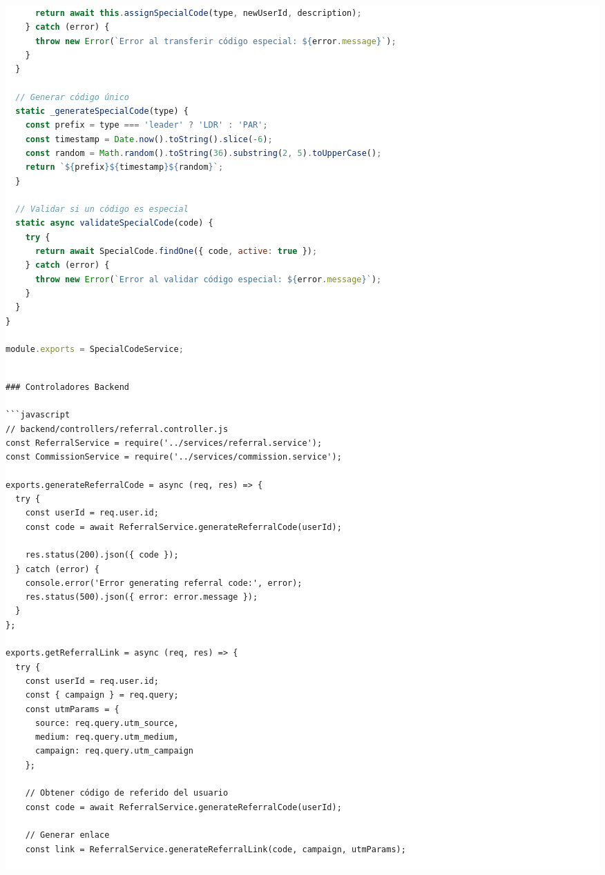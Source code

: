 ```javascript
      return await this.assignSpecialCode(type, newUserId, description);
    } catch (error) {
      throw new Error(`Error al transferir código especial: ${error.message}`);
    }
  }

  // Generar código único
  static _generateSpecialCode(type) {
    const prefix = type === 'leader' ? 'LDR' : 'PAR';
    const timestamp = Date.now().toString().slice(-6);
    const random = Math.random().toString(36).substring(2, 5).toUpperCase();
    return `${prefix}${timestamp}${random}`;
  }

  // Validar si un código es especial
  static async validateSpecialCode(code) {
    try {
      return await SpecialCode.findOne({ code, active: true });
    } catch (error) {
      throw new Error(`Error al validar código especial: ${error.message}`);
    }
  }
}

module.exports = SpecialCodeService;
```
```

### Controladores Backend

```javascript
// backend/controllers/referral.controller.js
const ReferralService = require('../services/referral.service');
const CommissionService = require('../services/commission.service');

exports.generateReferralCode = async (req, res) => {
  try {
    const userId = req.user.id;
    const code = await ReferralService.generateReferralCode(userId);
    
    res.status(200).json({ code });
  } catch (error) {
    console.error('Error generating referral code:', error);
    res.status(500).json({ error: error.message });
  }
};

exports.getReferralLink = async (req, res) => {
  try {
    const userId = req.user.id;
    const { campaign } = req.query;
    const utmParams = {
      source: req.query.utm_source,
      medium: req.query.utm_medium,
      campaign: req.query.utm_campaign
    };
    
    // Obtener código de referido del usuario
    const code = await ReferralService.generateReferralCode(userId);
    
    // Generar enlace
    const link = ReferralService.generateReferralLink(code, campaign, utmParams);
    
```